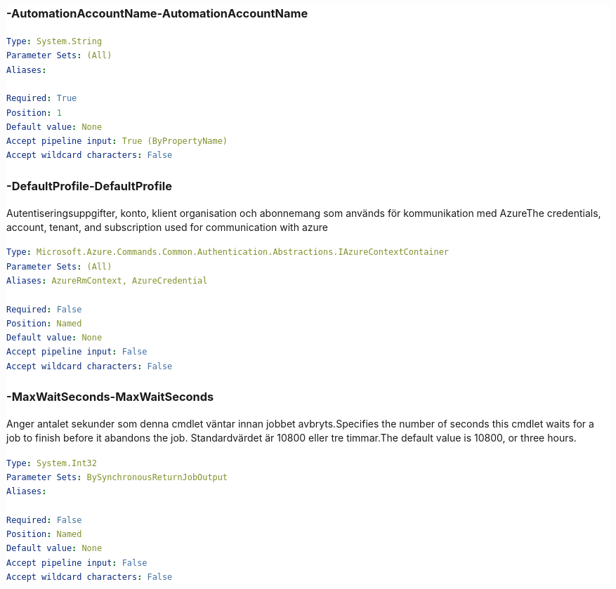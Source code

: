 ### <span data-ttu-id="67262-119">-AutomationAccountName</span><span class="sxs-lookup"><span data-stu-id="67262-119">-AutomationAccountName</span></span>
```yaml
Type: System.String
Parameter Sets: (All)
Aliases:

Required: True
Position: 1
Default value: None
Accept pipeline input: True (ByPropertyName)
Accept wildcard characters: False
```

### <span data-ttu-id="67262-120">-DefaultProfile</span><span class="sxs-lookup"><span data-stu-id="67262-120">-DefaultProfile</span></span>
<span data-ttu-id="67262-121">Autentiseringsuppgifter, konto, klient organisation och abonnemang som används för kommunikation med Azure</span><span class="sxs-lookup"><span data-stu-id="67262-121">The credentials, account, tenant, and subscription used for communication with azure</span></span>

```yaml
Type: Microsoft.Azure.Commands.Common.Authentication.Abstractions.IAzureContextContainer
Parameter Sets: (All)
Aliases: AzureRmContext, AzureCredential

Required: False
Position: Named
Default value: None
Accept pipeline input: False
Accept wildcard characters: False
```

### <span data-ttu-id="67262-122">-MaxWaitSeconds</span><span class="sxs-lookup"><span data-stu-id="67262-122">-MaxWaitSeconds</span></span>
<span data-ttu-id="67262-123">Anger antalet sekunder som denna cmdlet väntar innan jobbet avbryts.</span><span class="sxs-lookup"><span data-stu-id="67262-123">Specifies the number of seconds this cmdlet waits for a job to finish before it abandons the job.</span></span>
<span data-ttu-id="67262-124">Standardvärdet är 10800 eller tre timmar.</span><span class="sxs-lookup"><span data-stu-id="67262-124">The default value is 10800, or three hours.</span></span>

```yaml
Type: System.Int32
Parameter Sets: BySynchronousReturnJobOutput
Aliases:

Required: False
Position: Named
Default value: None
Accept pipeline input: False
Accept wildcard characters: False
```

